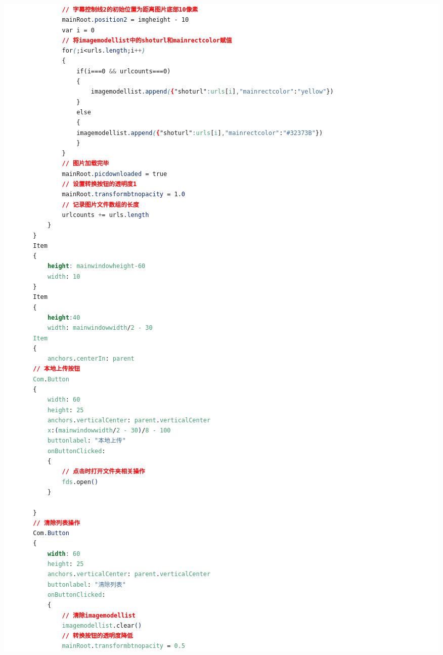 ```css
                // 字幕控制线2的初始位置为距离图片底部10像素
                mainRoot.position2 = imgheight - 10
                var i = 0
                // 将imagemodellist中的shoturl和mainrectcolor赋值
                for(;i<urls.length;i++)
                {
                    if(i===0 && urlcounts===0)
                    {
                        imagemodellist.append({"shoturl":urls[i],"mainrectcolor":"yellow"})
                    }
                    else
                    {
                    imagemodellist.append({"shoturl":urls[i],"mainrectcolor":"#32373B"})
                    }
                }
                // 图片加载完毕
                mainRoot.picdownloaded = true
                // 设置转换按钮的透明度1
                mainRoot.transformbtnopacity = 1.0
                // 记录图片文件数组的长度
                urlcounts += urls.length
            }
        }
        Item
        {
            height: mainwindowheight-60
            width: 10
        }
        Item
        {
            height:40
            width: mainwindowwidth/2 - 30
        Item
        {
            anchors.centerIn: parent
        // 本地上传按钮
        Com.Button
        {
            width: 60
            height: 25
            anchors.verticalCenter: parent.verticalCenter
            x:(mainwindowwidth/2 - 30)/8 - 100
            buttonlabel: "本地上传"
            onButtonClicked:
            {
                // 点击时打开文件夹相关操作
                fds.open()
            }

        }
        // 清除列表操作
        Com.Button
        {
            width: 60
            height: 25
            anchors.verticalCenter: parent.verticalCenter
            buttonlabel: "清除列表"
            onButtonClicked:
            {
                // 清除imagemodellist
                imagemodellist.clear()
                // 转换按钮的透明度降低
                mainRoot.transformbtnopacity = 0.5
```